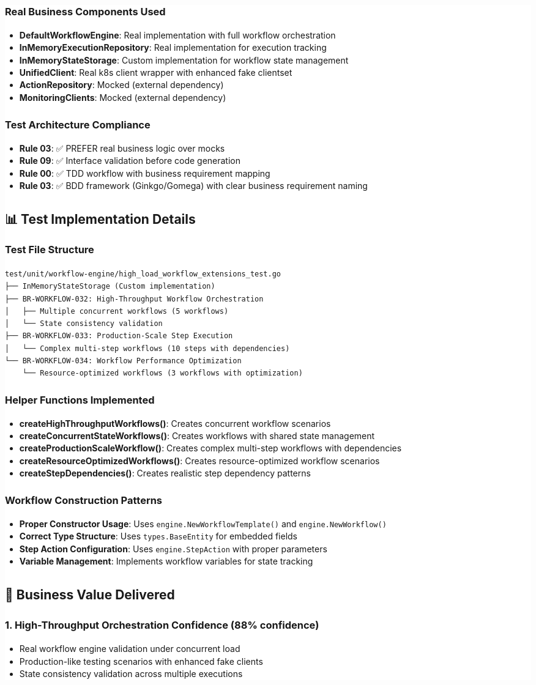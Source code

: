 ### Real Business Components Used
- **DefaultWorkflowEngine**: Real implementation with full workflow orchestration
- **InMemoryExecutionRepository**: Real implementation for execution tracking
- **InMemoryStateStorage**: Custom implementation for workflow state management
- **UnifiedClient**: Real k8s client wrapper with enhanced fake clientset
- **ActionRepository**: Mocked (external dependency)
- **MonitoringClients**: Mocked (external dependency)

### Test Architecture Compliance
- **Rule 03**: ✅ PREFER real business logic over mocks
- **Rule 09**: ✅ Interface validation before code generation
- **Rule 00**: ✅ TDD workflow with business requirement mapping
- **Rule 03**: ✅ BDD framework (Ginkgo/Gomega) with clear business requirement naming

## 📊 **Test Implementation Details**

### Test File Structure
```
test/unit/workflow-engine/high_load_workflow_extensions_test.go
├── InMemoryStateStorage (Custom implementation)
├── BR-WORKFLOW-032: High-Throughput Workflow Orchestration
│   ├── Multiple concurrent workflows (5 workflows)
│   └── State consistency validation
├── BR-WORKFLOW-033: Production-Scale Step Execution
│   └── Complex multi-step workflows (10 steps with dependencies)
└── BR-WORKFLOW-034: Workflow Performance Optimization
    └── Resource-optimized workflows (3 workflows with optimization)
```

### Helper Functions Implemented
- **createHighThroughputWorkflows()**: Creates concurrent workflow scenarios
- **createConcurrentStateWorkflows()**: Creates workflows with shared state management
- **createProductionScaleWorkflow()**: Creates complex multi-step workflows with dependencies
- **createResourceOptimizedWorkflows()**: Creates resource-optimized workflow scenarios
- **createStepDependencies()**: Creates realistic step dependency patterns

### Workflow Construction Patterns
- **Proper Constructor Usage**: Uses `engine.NewWorkflowTemplate()` and `engine.NewWorkflow()`
- **Correct Type Structure**: Uses `types.BaseEntity` for embedded fields
- **Step Action Configuration**: Uses `engine.StepAction` with proper parameters
- **Variable Management**: Implements workflow variables for state tracking

## 🎯 **Business Value Delivered**

### 1. **High-Throughput Orchestration Confidence** (88% confidence)
- Real workflow engine validation under concurrent load
- Production-like testing scenarios with enhanced fake clients
- State consistency validation across multiple executions
